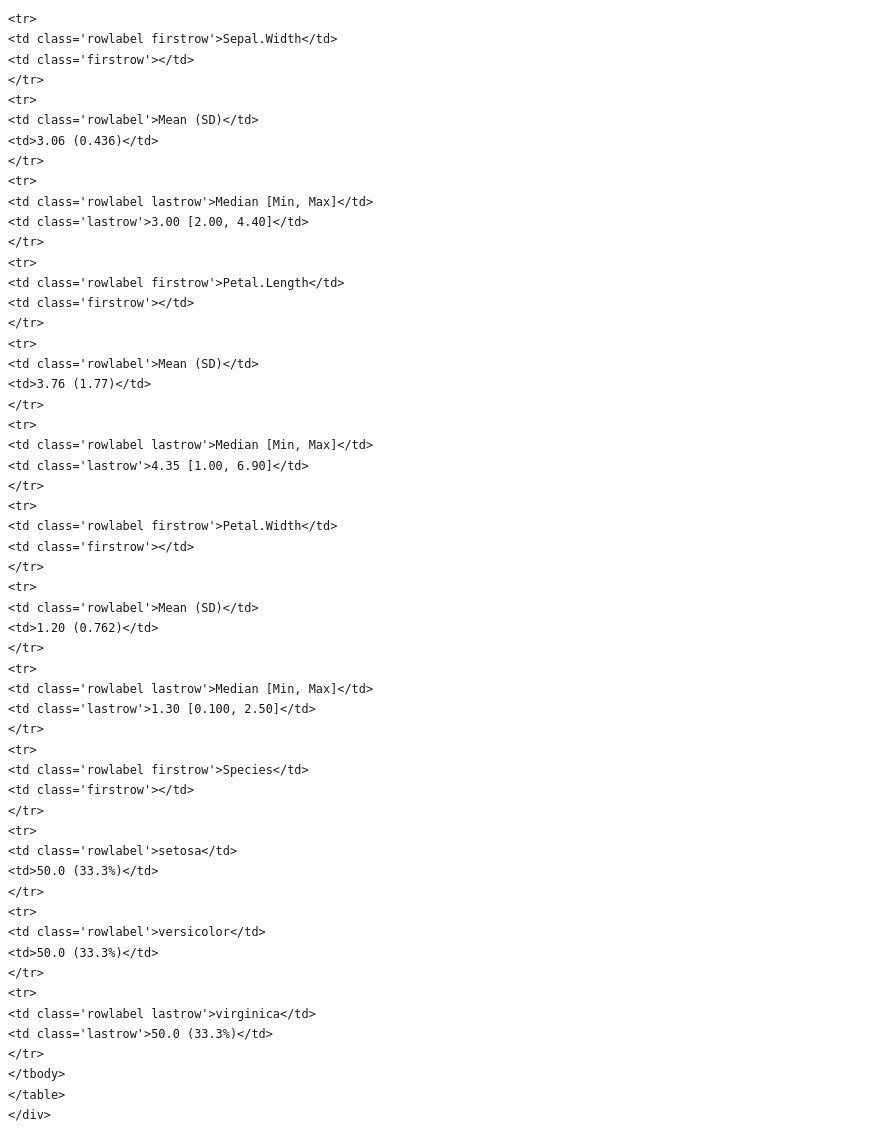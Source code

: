 ```{=html}
<tr>
<td class='rowlabel firstrow'>Sepal.Width</td>
<td class='firstrow'></td>
</tr>
<tr>
<td class='rowlabel'>Mean (SD)</td>
<td>3.06 (0.436)</td>
</tr>
<tr>
<td class='rowlabel lastrow'>Median [Min, Max]</td>
<td class='lastrow'>3.00 [2.00, 4.40]</td>
</tr>
<tr>
<td class='rowlabel firstrow'>Petal.Length</td>
<td class='firstrow'></td>
</tr>
<tr>
<td class='rowlabel'>Mean (SD)</td>
<td>3.76 (1.77)</td>
</tr>
<tr>
<td class='rowlabel lastrow'>Median [Min, Max]</td>
<td class='lastrow'>4.35 [1.00, 6.90]</td>
</tr>
<tr>
<td class='rowlabel firstrow'>Petal.Width</td>
<td class='firstrow'></td>
</tr>
<tr>
<td class='rowlabel'>Mean (SD)</td>
<td>1.20 (0.762)</td>
</tr>
<tr>
<td class='rowlabel lastrow'>Median [Min, Max]</td>
<td class='lastrow'>1.30 [0.100, 2.50]</td>
</tr>
<tr>
<td class='rowlabel firstrow'>Species</td>
<td class='firstrow'></td>
</tr>
<tr>
<td class='rowlabel'>setosa</td>
<td>50.0 (33.3%)</td>
</tr>
<tr>
<td class='rowlabel'>versicolor</td>
<td>50.0 (33.3%)</td>
</tr>
<tr>
<td class='rowlabel lastrow'>virginica</td>
<td class='lastrow'>50.0 (33.3%)</td>
</tr>
</tbody>
</table>
</div>
```
